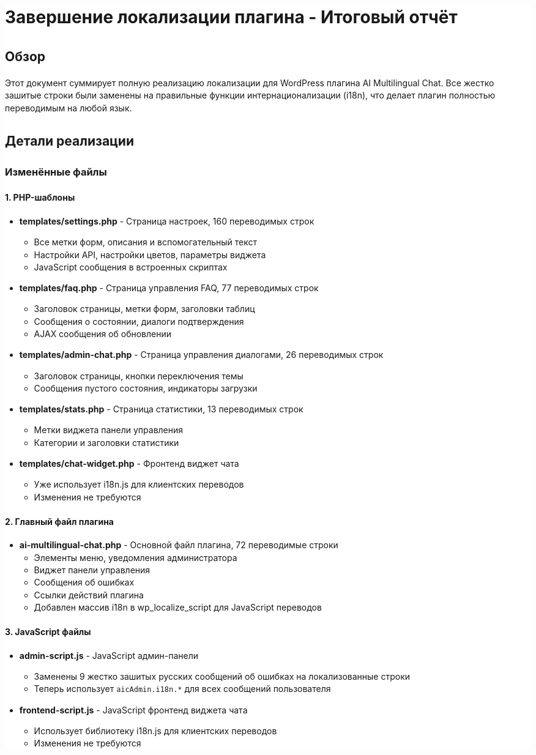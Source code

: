 # Завершение локализации плагина - Итоговый отчёт

## Обзор

Этот документ суммирует полную реализацию локализации для WordPress плагина AI Multilingual Chat. Все жестко зашитые строки были заменены на правильные функции интернационализации (i18n), что делает плагин полностью переводимым на любой язык.

## Детали реализации

### Изменённые файлы

#### 1. PHP-шаблоны
- **templates/settings.php** - Страница настроек, 160 переводимых строк
  - Все метки форм, описания и вспомогательный текст
  - Настройки API, настройки цветов, параметры виджета
  - JavaScript сообщения в встроенных скриптах
  
- **templates/faq.php** - Страница управления FAQ, 77 переводимых строк
  - Заголовок страницы, метки форм, заголовки таблиц
  - Сообщения о состоянии, диалоги подтверждения
  - AJAX сообщения об обновлении
  
- **templates/admin-chat.php** - Страница управления диалогами, 26 переводимых строк
  - Заголовок страницы, кнопки переключения темы
  - Сообщения пустого состояния, индикаторы загрузки
  
- **templates/stats.php** - Страница статистики, 13 переводимых строк
  - Метки виджета панели управления
  - Категории и заголовки статистики

- **templates/chat-widget.php** - Фронтенд виджет чата
  - Уже использует i18n.js для клиентских переводов
  - Изменения не требуются

#### 2. Главный файл плагина
- **ai-multilingual-chat.php** - Основной файл плагина, 72 переводимые строки
  - Элементы меню, уведомления администратора
  - Виджет панели управления
  - Сообщения об ошибках
  - Ссылки действий плагина
  - Добавлен массив i18n в wp_localize_script для JavaScript переводов

#### 3. JavaScript файлы
- **admin-script.js** - JavaScript админ-панели
  - Заменены 9 жестко зашитых русских сообщений об ошибках на локализованные строки
  - Теперь использует `aicAdmin.i18n.*` для всех сообщений пользователя
  
- **frontend-script.js** - JavaScript фронтенд виджета чата
  - Использует библиотеку i18n.js для клиентских переводов
  - Изменения не требуются
  